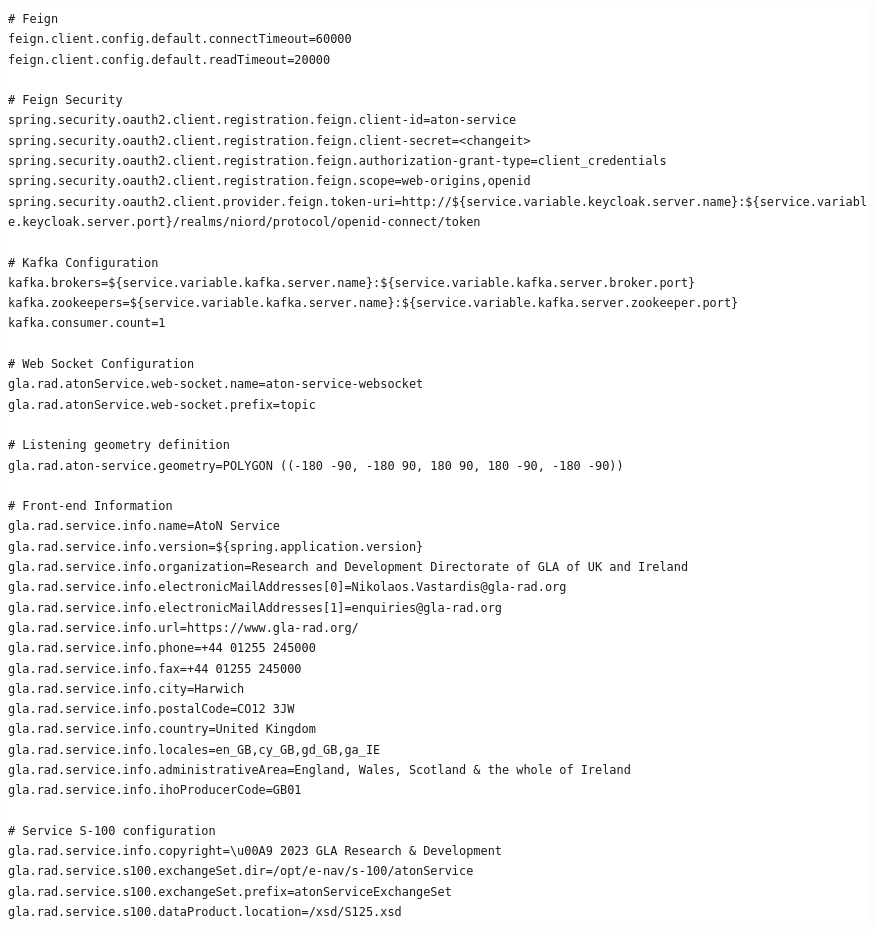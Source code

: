     # Feign
    feign.client.config.default.connectTimeout=60000
    feign.client.config.default.readTimeout=20000
    
    # Feign Security
    spring.security.oauth2.client.registration.feign.client-id=aton-service
    spring.security.oauth2.client.registration.feign.client-secret=<changeit>
    spring.security.oauth2.client.registration.feign.authorization-grant-type=client_credentials
    spring.security.oauth2.client.registration.feign.scope=web-origins,openid
    spring.security.oauth2.client.provider.feign.token-uri=http://${service.variable.keycloak.server.name}:${service.variable.keycloak.server.port}/realms/niord/protocol/openid-connect/token
    
    # Kafka Configuration
    kafka.brokers=${service.variable.kafka.server.name}:${service.variable.kafka.server.broker.port}
    kafka.zookeepers=${service.variable.kafka.server.name}:${service.variable.kafka.server.zookeeper.port}
    kafka.consumer.count=1
    
    # Web Socket Configuration
    gla.rad.atonService.web-socket.name=aton-service-websocket
    gla.rad.atonService.web-socket.prefix=topic
    
    # Listening geometry definition
    gla.rad.aton-service.geometry=POLYGON ((-180 -90, -180 90, 180 90, 180 -90, -180 -90))
    
    # Front-end Information
    gla.rad.service.info.name=AtoN Service
    gla.rad.service.info.version=${spring.application.version}
    gla.rad.service.info.organization=Research and Development Directorate of GLA of UK and Ireland
    gla.rad.service.info.electronicMailAddresses[0]=Nikolaos.Vastardis@gla-rad.org
    gla.rad.service.info.electronicMailAddresses[1]=enquiries@gla-rad.org
    gla.rad.service.info.url=https://www.gla-rad.org/
    gla.rad.service.info.phone=+44 01255 245000
    gla.rad.service.info.fax=+44 01255 245000
    gla.rad.service.info.city=Harwich
    gla.rad.service.info.postalCode=CO12 3JW
    gla.rad.service.info.country=United Kingdom
    gla.rad.service.info.locales=en_GB,cy_GB,gd_GB,ga_IE
    gla.rad.service.info.administrativeArea=England, Wales, Scotland & the whole of Ireland
    gla.rad.service.info.ihoProducerCode=GB01
    
    # Service S-100 configuration
    gla.rad.service.info.copyright=\u00A9 2023 GLA Research & Development
    gla.rad.service.s100.exchangeSet.dir=/opt/e-nav/s-100/atonService
    gla.rad.service.s100.exchangeSet.prefix=atonServiceExchangeSet
    gla.rad.service.s100.dataProduct.location=/xsd/S125.xsd
    